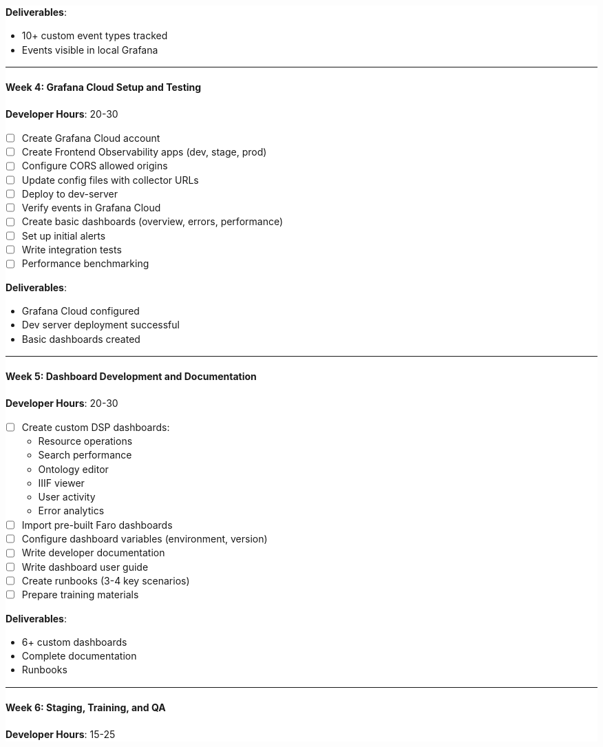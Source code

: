 **Deliverables**:
- 10+ custom event types tracked
- Events visible in local Grafana

---

#### **Week 4: Grafana Cloud Setup and Testing**
**Developer Hours**: 20-30

- [ ] Create Grafana Cloud account
- [ ] Create Frontend Observability apps (dev, stage, prod)
- [ ] Configure CORS allowed origins
- [ ] Update config files with collector URLs
- [ ] Deploy to dev-server
- [ ] Verify events in Grafana Cloud
- [ ] Create basic dashboards (overview, errors, performance)
- [ ] Set up initial alerts
- [ ] Write integration tests
- [ ] Performance benchmarking

**Deliverables**:
- Grafana Cloud configured
- Dev server deployment successful
- Basic dashboards created

---

#### **Week 5: Dashboard Development and Documentation**
**Developer Hours**: 20-30

- [ ] Create custom DSP dashboards:
  - Resource operations
  - Search performance
  - Ontology editor
  - IIIF viewer
  - User activity
  - Error analytics
- [ ] Import pre-built Faro dashboards
- [ ] Configure dashboard variables (environment, version)
- [ ] Write developer documentation
- [ ] Write dashboard user guide
- [ ] Create runbooks (3-4 key scenarios)
- [ ] Prepare training materials

**Deliverables**:
- 6+ custom dashboards
- Complete documentation
- Runbooks

---

#### **Week 6: Staging, Training, and QA**
**Developer Hours**: 15-25
